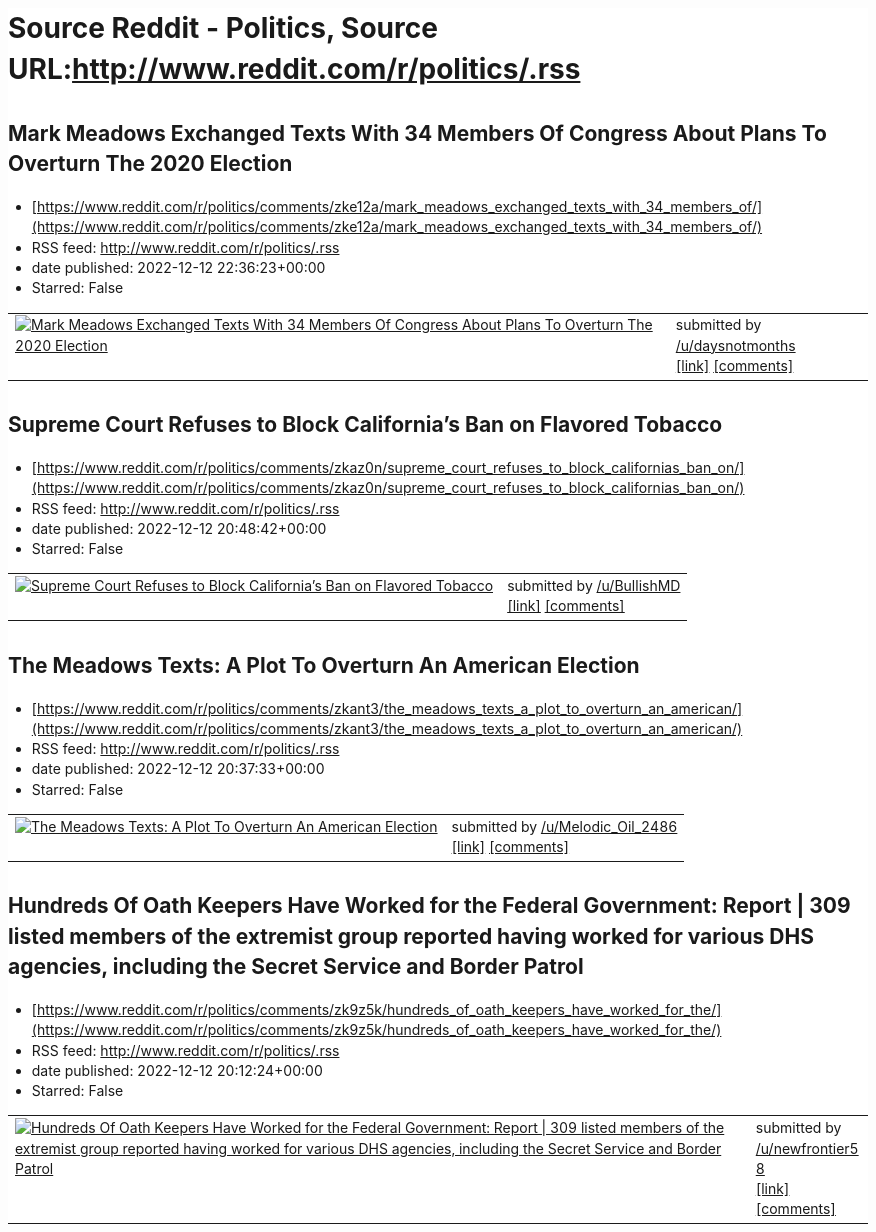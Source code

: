 # Source Reddit - Politics, Source URL:http://www.reddit.com/r/politics/.rss

## Mark Meadows Exchanged Texts With 34 Members Of Congress About Plans To Overturn The 2020 Election
 - [https://www.reddit.com/r/politics/comments/zke12a/mark_meadows_exchanged_texts_with_34_members_of/](https://www.reddit.com/r/politics/comments/zke12a/mark_meadows_exchanged_texts_with_34_members_of/)
 - RSS feed: http://www.reddit.com/r/politics/.rss
 - date published: 2022-12-12 22:36:23+00:00
 - Starred: False

<table> <tr><td> <a href="https://www.reddit.com/r/politics/comments/zke12a/mark_meadows_exchanged_texts_with_34_members_of/"> <img alt="Mark Meadows Exchanged Texts With 34 Members Of Congress About Plans To Overturn The 2020 Election" src="https://external-preview.redd.it/rsu1OONc6lchiVrMFcGghtVXrpLxyp86QDNF5ZHADH0.jpg?width=640&amp;crop=smart&amp;auto=webp&amp;s=cb5adfdba51e716d1c93292c79f0bb5d0fd85643" title="Mark Meadows Exchanged Texts With 34 Members Of Congress About Plans To Overturn The 2020 Election" /> </a> </td><td> &#32; submitted by &#32; <a href="https://www.reddit.com/user/daysnotmonths"> /u/daysnotmonths </a> <br /> <span><a href="https://talkingpointsmemo.com/feature/mark-meadows-exchanged-texts-with-34-members-of-congress-about-plans-to-overturn-the-2020-election">[link]</a></span> &#32; <span><a href="https://www.reddit.com/r/politics/comments/zke12a/mark_meadows_exchanged_texts_with_34_members_of/">[comments]</a></span> </td></tr></table>

## Supreme Court Refuses to Block California’s Ban on Flavored Tobacco
 - [https://www.reddit.com/r/politics/comments/zkaz0n/supreme_court_refuses_to_block_californias_ban_on/](https://www.reddit.com/r/politics/comments/zkaz0n/supreme_court_refuses_to_block_californias_ban_on/)
 - RSS feed: http://www.reddit.com/r/politics/.rss
 - date published: 2022-12-12 20:48:42+00:00
 - Starred: False

<table> <tr><td> <a href="https://www.reddit.com/r/politics/comments/zkaz0n/supreme_court_refuses_to_block_californias_ban_on/"> <img alt="Supreme Court Refuses to Block California’s Ban on Flavored Tobacco" src="https://external-preview.redd.it/YbqCvg3o2H9cyFI1cPc1jJNsSmxGrEZPGLQv-B_Z6EU.jpg?width=640&amp;crop=smart&amp;auto=webp&amp;s=ba9444863e8a60105d5d46d2b64f1011cb48591f" title="Supreme Court Refuses to Block California’s Ban on Flavored Tobacco" /> </a> </td><td> &#32; submitted by &#32; <a href="https://www.reddit.com/user/BullishMD"> /u/BullishMD </a> <br /> <span><a href="https://www.nytimes.com/2022/12/12/us/supreme-court-flavored-tobacco-ban-california.html?smid=nytcore-ios-share&amp;referringSource=articleShare">[link]</a></span> &#32; <span><a href="https://www.reddit.com/r/politics/comments/zkaz0n/supreme_court_refuses_to_block_californias_ban_on/">[comments]</a></span> </td></tr></table>

## The Meadows Texts: A Plot To Overturn An American Election
 - [https://www.reddit.com/r/politics/comments/zkant3/the_meadows_texts_a_plot_to_overturn_an_american/](https://www.reddit.com/r/politics/comments/zkant3/the_meadows_texts_a_plot_to_overturn_an_american/)
 - RSS feed: http://www.reddit.com/r/politics/.rss
 - date published: 2022-12-12 20:37:33+00:00
 - Starred: False

<table> <tr><td> <a href="https://www.reddit.com/r/politics/comments/zkant3/the_meadows_texts_a_plot_to_overturn_an_american/"> <img alt="The Meadows Texts: A Plot To Overturn An American Election" src="https://external-preview.redd.it/mVo6-jniChEaCciY4dFR1Lo_7Z2utA97M-iebelJ2Ks.jpg?width=640&amp;crop=smart&amp;auto=webp&amp;s=545754a7b3f463975f1103e41f6e59d8a4fbeaf7" title="The Meadows Texts: A Plot To Overturn An American Election" /> </a> </td><td> &#32; submitted by &#32; <a href="https://www.reddit.com/user/Melodic_Oil_2486"> /u/Melodic_Oil_2486 </a> <br /> <span><a href="https://talkingpointsmemo.com/feature/a-plot-to-overturn-an-american-election">[link]</a></span> &#32; <span><a href="https://www.reddit.com/r/politics/comments/zkant3/the_meadows_texts_a_plot_to_overturn_an_american/">[comments]</a></span> </td></tr></table>

## Hundreds Of Oath Keepers Have Worked for the Federal Government: Report | 309 listed members of the extremist group reported having worked for various DHS agencies, including the Secret Service and Border Patrol
 - [https://www.reddit.com/r/politics/comments/zk9z5k/hundreds_of_oath_keepers_have_worked_for_the/](https://www.reddit.com/r/politics/comments/zk9z5k/hundreds_of_oath_keepers_have_worked_for_the/)
 - RSS feed: http://www.reddit.com/r/politics/.rss
 - date published: 2022-12-12 20:12:24+00:00
 - Starred: False

<table> <tr><td> <a href="https://www.reddit.com/r/politics/comments/zk9z5k/hundreds_of_oath_keepers_have_worked_for_the/"> <img alt="Hundreds Of Oath Keepers Have Worked for the Federal Government: Report | 309 listed members of the extremist group reported having worked for various DHS agencies, including the Secret Service and Border Patrol" src="https://external-preview.redd.it/tWbl8qFWQaFUlbcTnKMJBggnfZ3dBp-WuMP92IfIHoQ.jpg?width=640&amp;crop=smart&amp;auto=webp&amp;s=7838948ba9f1b2c535c4ab67ecabd40512542f46" title="Hundreds Of Oath Keepers Have Worked for the Federal Government: Report | 309 listed members of the extremist group reported having worked for various DHS agencies, including the Secret Service and Border Patrol" /> </a> </td><td> &#32; submitted by &#32; <a href="https://www.reddit.com/user/newfrontier58"> /u/newfrontier58 </a> <br /> <span><a href="https://www.rollingstone.com/politics/politics-news/oath-keepers-worked-department-homeland-security-1234646005/">[link]</a></span> &#32; <span><a href="https://www.reddit.com/r/politics/comments/zk9z5k/hundreds_of_oath_keepers_have_worked_for_the/">[comments]</a></span> </td></tr></table>
